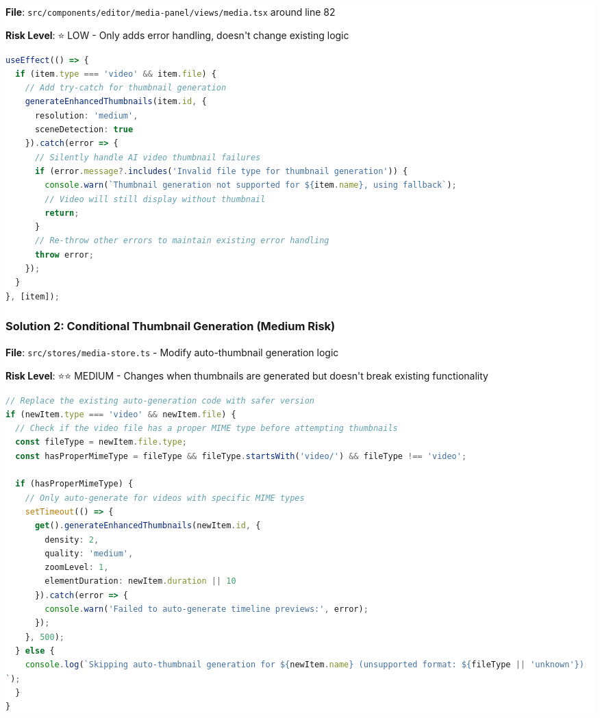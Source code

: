 **File**: `src/components/editor/media-panel/views/media.tsx` around line 82

**Risk Level**: ⭐ LOW - Only adds error handling, doesn't change existing logic

```typescript
useEffect(() => {
  if (item.type === 'video' && item.file) {
    // Add try-catch for thumbnail generation
    generateEnhancedThumbnails(item.id, {
      resolution: 'medium',
      sceneDetection: true
    }).catch(error => {
      // Silently handle AI video thumbnail failures
      if (error.message?.includes('Invalid file type for thumbnail generation')) {
        console.warn(`Thumbnail generation not supported for ${item.name}, using fallback`);
        // Video will still display without thumbnail
        return;
      }
      // Re-throw other errors to maintain existing error handling
      throw error;
    });
  }
}, [item]);
```

### Solution 2: Conditional Thumbnail Generation (Medium Risk)

**File**: `src/stores/media-store.ts` - Modify auto-thumbnail generation logic

**Risk Level**: ⭐⭐ MEDIUM - Changes when thumbnails are generated but doesn't break existing functionality

```typescript
// Replace the existing auto-generation code with safer version
if (newItem.type === 'video' && newItem.file) {
  // Check if the video file has a proper MIME type before attempting thumbnails
  const fileType = newItem.file.type;
  const hasProperMimeType = fileType && fileType.startsWith('video/') && fileType !== 'video';
  
  if (hasProperMimeType) {
    // Only auto-generate for videos with specific MIME types
    setTimeout(() => {
      get().generateEnhancedThumbnails(newItem.id, {
        density: 2,
        quality: 'medium',
        zoomLevel: 1,
        elementDuration: newItem.duration || 10
      }).catch(error => {
        console.warn('Failed to auto-generate timeline previews:', error);
      });
    }, 500);
  } else {
    console.log(`Skipping auto-thumbnail generation for ${newItem.name} (unsupported format: ${fileType || 'unknown'})`);
  }
}
```
